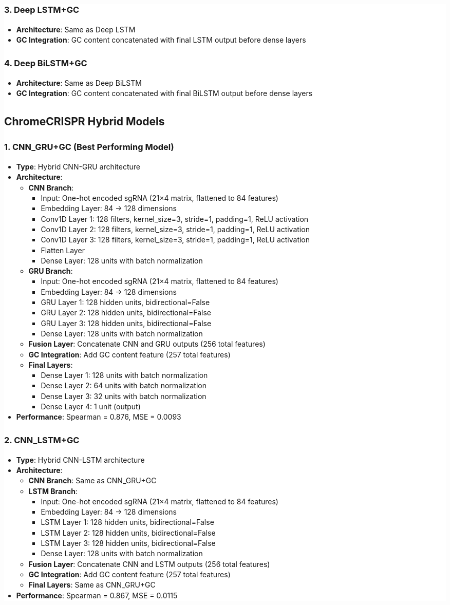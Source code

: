 ### 3. Deep LSTM+GC
- **Architecture**: Same as Deep LSTM
- **GC Integration**: GC content concatenated with final LSTM output before dense layers

### 4. Deep BiLSTM+GC
- **Architecture**: Same as Deep BiLSTM
- **GC Integration**: GC content concatenated with final BiLSTM output before dense layers

## ChromeCRISPR Hybrid Models

### 1. CNN_GRU+GC (Best Performing Model)
- **Type**: Hybrid CNN-GRU architecture
- **Architecture**:
  - **CNN Branch**:
    - Input: One-hot encoded sgRNA (21×4 matrix, flattened to 84 features)
    - Embedding Layer: 84 → 128 dimensions
    - Conv1D Layer 1: 128 filters, kernel_size=3, stride=1, padding=1, ReLU activation
    - Conv1D Layer 2: 128 filters, kernel_size=3, stride=1, padding=1, ReLU activation
    - Conv1D Layer 3: 128 filters, kernel_size=3, stride=1, padding=1, ReLU activation
    - Flatten Layer
    - Dense Layer: 128 units with batch normalization
  - **GRU Branch**:
    - Input: One-hot encoded sgRNA (21×4 matrix, flattened to 84 features)
    - Embedding Layer: 84 → 128 dimensions
    - GRU Layer 1: 128 hidden units, bidirectional=False
    - GRU Layer 2: 128 hidden units, bidirectional=False
    - GRU Layer 3: 128 hidden units, bidirectional=False
    - Dense Layer: 128 units with batch normalization
  - **Fusion Layer**: Concatenate CNN and GRU outputs (256 total features)
  - **GC Integration**: Add GC content feature (257 total features)
  - **Final Layers**:
    - Dense Layer 1: 128 units with batch normalization
    - Dense Layer 2: 64 units with batch normalization
    - Dense Layer 3: 32 units with batch normalization
    - Dense Layer 4: 1 unit (output)
- **Performance**: Spearman = 0.876, MSE = 0.0093

### 2. CNN_LSTM+GC
- **Type**: Hybrid CNN-LSTM architecture
- **Architecture**:
  - **CNN Branch**: Same as CNN_GRU+GC
  - **LSTM Branch**:
    - Input: One-hot encoded sgRNA (21×4 matrix, flattened to 84 features)
    - Embedding Layer: 84 → 128 dimensions
    - LSTM Layer 1: 128 hidden units, bidirectional=False
    - LSTM Layer 2: 128 hidden units, bidirectional=False
    - LSTM Layer 3: 128 hidden units, bidirectional=False
    - Dense Layer: 128 units with batch normalization
  - **Fusion Layer**: Concatenate CNN and LSTM outputs (256 total features)
  - **GC Integration**: Add GC content feature (257 total features)
  - **Final Layers**: Same as CNN_GRU+GC
- **Performance**: Spearman = 0.867, MSE = 0.0115
